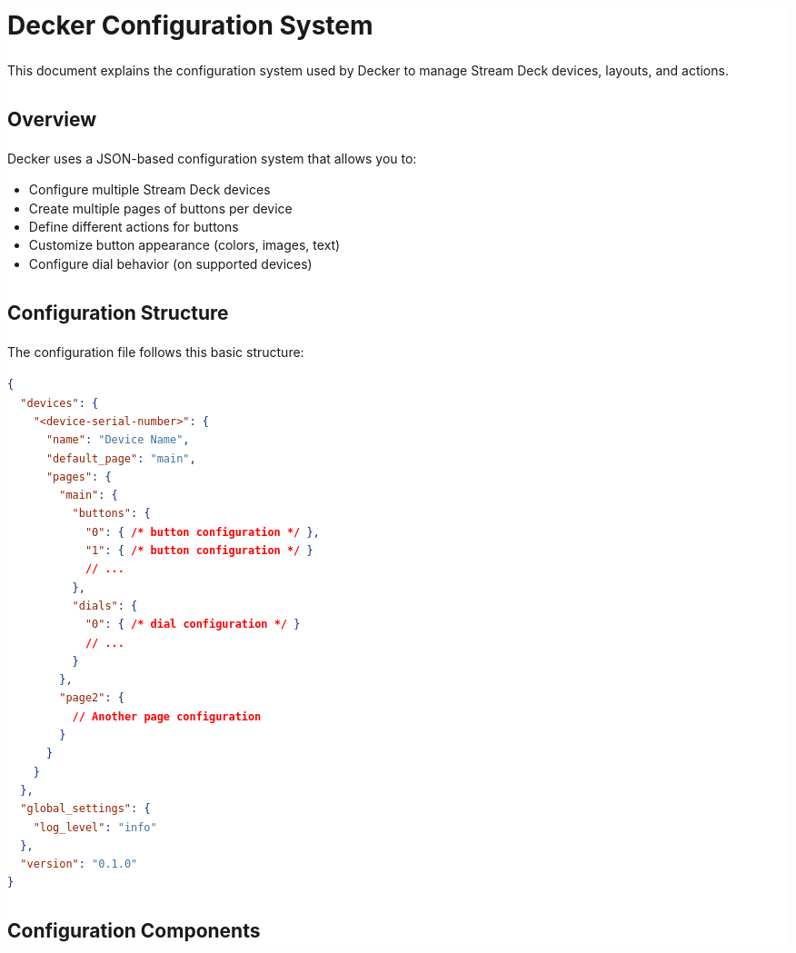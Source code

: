 # Decker Configuration System

This document explains the configuration system used by Decker to manage Stream Deck devices, layouts, and actions.

## Overview

Decker uses a JSON-based configuration system that allows you to:

- Configure multiple Stream Deck devices
- Create multiple pages of buttons per device
- Define different actions for buttons
- Customize button appearance (colors, images, text)
- Configure dial behavior (on supported devices)

## Configuration Structure

The configuration file follows this basic structure:

```json
{
  "devices": {
    "<device-serial-number>": {
      "name": "Device Name",
      "default_page": "main",
      "pages": {
        "main": {
          "buttons": {
            "0": { /* button configuration */ },
            "1": { /* button configuration */ }
            // ...
          },
          "dials": {
            "0": { /* dial configuration */ }
            // ...
          }
        },
        "page2": {
          // Another page configuration
        }
      }
    }
  },
  "global_settings": {
    "log_level": "info"
  },
  "version": "0.1.0"
}
```

## Configuration Components
